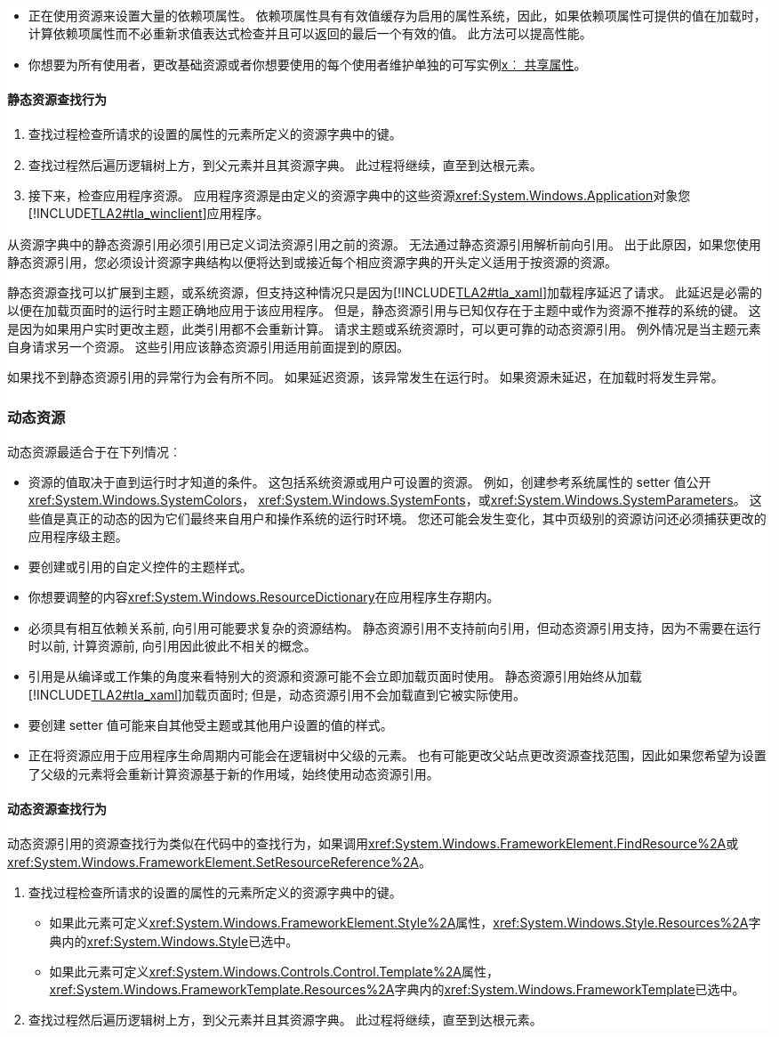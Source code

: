 -   正在使用资源来设置大量的依赖项属性。 依赖项属性具有有效值缓存为启用的属性系统，因此，如果依赖项属性可提供的值在加载时，计算依赖项属性而不必重新求值表达式检查并且可以返回的最后一个有效的值。 此方法可以提高性能。  
  
-   你想要为所有使用者，更改基础资源或者你想要使用的每个使用者维护单独的可写实例[x︰ 共享属性](../../../../docs/framework/xaml-services/x-shared-attribute.md)。  
  
#### <a name="static-resource-lookup-behavior"></a>静态资源查找行为  
  
1.  查找过程检查所请求的设置的属性的元素所定义的资源字典中的键。  
  
2.  查找过程然后遍历逻辑树上方，到父元素并且其资源字典。 此过程将继续，直至到达根元素。  
  
3.  接下来，检查应用程序资源。 应用程序资源是由定义的资源字典中的这些资源<xref:System.Windows.Application>对象您[!INCLUDE[TLA2#tla_winclient](../../../../includes/tla2sharptla-winclient-md.md)]应用程序。  
  
 从资源字典中的静态资源引用必须引用已定义词法资源引用之前的资源。 无法通过静态资源引用解析前向引用。 出于此原因，如果您使用静态资源引用，您必须设计资源字典结构以便将达到或接近每个相应资源字典的开头定义适用于按资源的资源。  
  
 静态资源查找可以扩展到主题，或系统资源，但支持这种情况只是因为[!INCLUDE[TLA2#tla_xaml](../../../../includes/tla2sharptla-xaml-md.md)]加载程序延迟了请求。 此延迟是必需的以便在加载页面时的运行时主题正确地应用于该应用程序。 但是，静态资源引用与已知仅存在于主题中或作为资源不推荐的系统的键。 这是因为如果用户实时更改主题，此类引用都不会重新计算。 请求主题或系统资源时，可以更可靠的动态资源引用。 例外情况是当主题元素自身请求另一个资源。 这些引用应该静态资源引用适用前面提到的原因。  
  
 如果找不到静态资源引用的异常行为会有所不同。 如果延迟资源，该异常发生在运行时。 如果资源未延迟，在加载时将发生异常。  
  
### <a name="dynamic-resources"></a>动态资源  
 动态资源最适合于在下列情况︰  
  
-   资源的值取决于直到运行时才知道的条件。 这包括系统资源或用户可设置的资源。 例如，创建参考系统属性的 setter 值公开<xref:System.Windows.SystemColors>， <xref:System.Windows.SystemFonts>，或<xref:System.Windows.SystemParameters>。 这些值是真正的动态的因为它们最终来自用户和操作系统的运行时环境。 您还可能会发生变化，其中页级别的资源访问还必须捕获更改的应用程序级主题。  
  
-   要创建或引用的自定义控件的主题样式。  
  
-   你想要调整的内容<xref:System.Windows.ResourceDictionary>在应用程序生存期内。  
  
-   必须具有相互依赖关系前, 向引用可能要求复杂的资源结构。 静态资源引用不支持前向引用，但动态资源引用支持，因为不需要在运行时以前, 计算资源前, 向引用因此彼此不相关的概念。  
  
-   引用是从编译或工作集的角度来看特别大的资源和资源可能不会立即加载页面时使用。 静态资源引用始终从加载[!INCLUDE[TLA2#tla_xaml](../../../../includes/tla2sharptla-xaml-md.md)]加载页面时; 但是，动态资源引用不会加载直到它被实际使用。  
  
-   要创建 setter 值可能来自其他受主题或其他用户设置的值的样式。  
  
-   正在将资源应用于应用程序生命周期内可能会在逻辑树中父级的元素。 也有可能更改父站点更改资源查找范围，因此如果您希望为设置了父级的元素将会重新计算资源基于新的作用域，始终使用动态资源引用。  
  
#### <a name="dynamic-resource-lookup-behavior"></a>动态资源查找行为  
 动态资源引用的资源查找行为类似在代码中的查找行为，如果调用<xref:System.Windows.FrameworkElement.FindResource%2A>或<xref:System.Windows.FrameworkElement.SetResourceReference%2A>。  
  
1.  查找过程检查所请求的设置的属性的元素所定义的资源字典中的键。  
  
    -   如果此元素可定义<xref:System.Windows.FrameworkElement.Style%2A>属性，<xref:System.Windows.Style.Resources%2A>字典内的<xref:System.Windows.Style>已选中。  
  
    -   如果此元素可定义<xref:System.Windows.Controls.Control.Template%2A>属性，<xref:System.Windows.FrameworkTemplate.Resources%2A>字典内的<xref:System.Windows.FrameworkTemplate>已选中。  
  
2.  查找过程然后遍历逻辑树上方，到父元素并且其资源字典。 此过程将继续，直至到达根元素。  
  